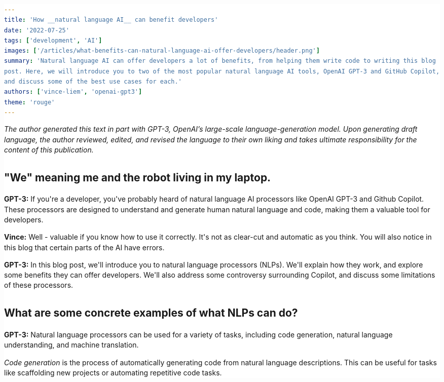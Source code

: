 ```yaml
---
title: 'How __natural language AI__ can benefit developers'
date: '2022-07-25'
tags: ['development', 'AI']
images: ['/articles/what-benefits-can-natural-language-ai-offer-developers/header.png']
summary: 'Natural language AI can offer developers a lot of benefits, from helping them write code to writing this blog
post. Here, we will introduce you to two of the most popular natural language AI tools, OpenAI GPT-3 and GitHub Copilot,
and discuss some of the best use cases for each.'
authors: ['vince-liem', 'openai-gpt3']
theme: 'rouge'
---
```


_The author generated this text in part with GPT-3, OpenAI’s large-scale language-generation model. Upon generating draft
language, the author reviewed, edited, and revised the language to their own liking and takes ultimate responsibility
for the content of this publication._

## "We" meaning me and the robot living in my laptop.

**GPT-3:**
If you're a developer, you've probably heard of natural language AI processors like OpenAI GPT-3 and Github
Copilot. These processors are designed to understand and generate human natural language and code, making them a
valuable tool for developers.

**Vince:**
Well - valuable if you know how to use it correctly. It's not as clear-cut and automatic as you think. You will also
notice in this blog that certain parts of the AI have errors.

**GPT-3:**
In this blog post, we'll introduce you to natural language processors (NLPs). We'll explain how they work,
and explore some benefits they can offer developers. We'll also address some controversy surrounding Copilot, and
discuss some limitations of these processors.

## What are some concrete examples of what NLPs can do?

**GPT-3:**
Natural language processors can be used for a variety of tasks, including code generation, natural language
understanding, and machine translation.

_Code generation_ is the process of automatically generating code from natural language descriptions. This can be useful
for tasks like scaffolding new projects or automating repetitive code tasks.
